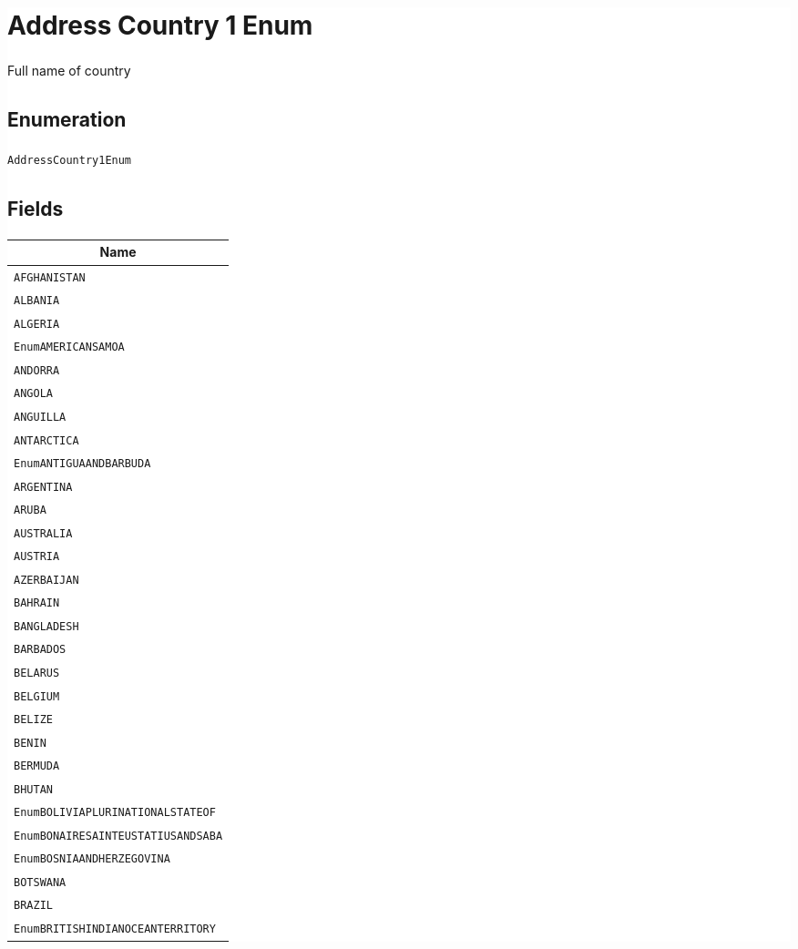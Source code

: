 
# Address Country 1 Enum

Full name of country

## Enumeration

`AddressCountry1Enum`

## Fields

| Name |
|  --- |
| `AFGHANISTAN` |
| `ALBANIA` |
| `ALGERIA` |
| `EnumAMERICANSAMOA` |
| `ANDORRA` |
| `ANGOLA` |
| `ANGUILLA` |
| `ANTARCTICA` |
| `EnumANTIGUAANDBARBUDA` |
| `ARGENTINA` |
| `ARUBA` |
| `AUSTRALIA` |
| `AUSTRIA` |
| `AZERBAIJAN` |
| `BAHRAIN` |
| `BANGLADESH` |
| `BARBADOS` |
| `BELARUS` |
| `BELGIUM` |
| `BELIZE` |
| `BENIN` |
| `BERMUDA` |
| `BHUTAN` |
| `EnumBOLIVIAPLURINATIONALSTATEOF` |
| `EnumBONAIRESAINTEUSTATIUSANDSABA` |
| `EnumBOSNIAANDHERZEGOVINA` |
| `BOTSWANA` |
| `BRAZIL` |
| `EnumBRITISHINDIANOCEANTERRITORY` |